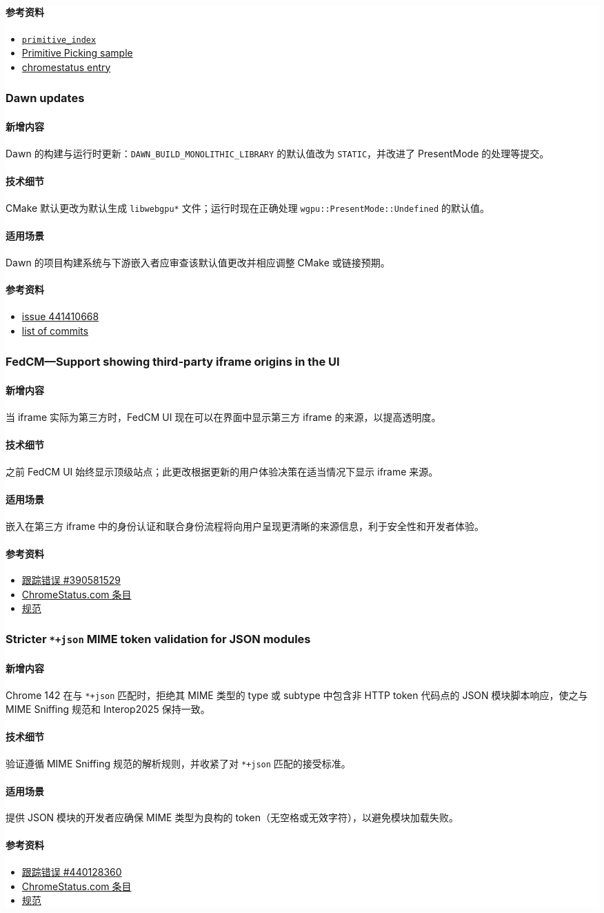 #### 参考资料
- [`primitive_index`](https://gpuweb.github.io/gpuweb/wgsl/#built-in-values-primitive_index)
- [Primitive Picking sample](https://webgpu.github.io/webgpu-samples/?sample=primitivePicking)
- [chromestatus entry](https://chromestatus.com/feature/6467722716250112)

### Dawn updates

#### 新增内容
Dawn 的构建与运行时更新：`DAWN_BUILD_MONOLITHIC_LIBRARY` 的默认值改为 `STATIC`，并改进了 PresentMode 的处理等提交。

#### 技术细节
CMake 默认更改为默认生成 `libwebgpu*` 文件；运行时现在正确处理 `wgpu::PresentMode::Undefined` 的默认值。

#### 适用场景
Dawn 的项目构建系统与下游嵌入者应审查该默认值更改并相应调整 CMake 或链接预期。

#### 参考资料
- [issue 441410668](https://issues.chromium.org/issues/441410668)
- [list of commits](https://dawn.googlesource.com/dawn/+log/chromium/7390..chromium/7444?n=1000)

### FedCM—Support showing third-party iframe origins in the UI

#### 新增内容
当 iframe 实际为第三方时，FedCM UI 现在可以在界面中显示第三方 iframe 的来源，以提高透明度。

#### 技术细节
之前 FedCM UI 始终显示顶级站点；此更改根据更新的用户体验决策在适当情况下显示 iframe 来源。

#### 适用场景
嵌入在第三方 iframe 中的身份认证和联合身份流程将向用户呈现更清晰的来源信息，利于安全性和开发者体验。

#### 参考资料
- [跟踪错误 #390581529](https://issues.chromium.org/issues/390581529)
- [ChromeStatus.com 条目](https://chromestatus.com/feature/5176474637959168)
- [规范](https://github.com/w3c-fedid/FedCM/pull/774)

### Stricter `*+json` MIME token validation for JSON modules

#### 新增内容
Chrome 142 在与 `*+json` 匹配时，拒绝其 MIME 类型的 type 或 subtype 中包含非 HTTP token 代码点的 JSON 模块脚本响应，使之与 MIME Sniffing 规范和 Interop2025 保持一致。

#### 技术细节
验证遵循 MIME Sniffing 规范的解析规则，并收紧了对 `*+json` 匹配的接受标准。

#### 适用场景
提供 JSON 模块的开发者应确保 MIME 类型为良构的 token（无空格或无效字符），以避免模块加载失败。

#### 参考资料
- [跟踪错误 #440128360](https://issues.chromium.org/issues/440128360)
- [ChromeStatus.com 条目](https://chromestatus.com/feature/5182756304846848)
- [规范](https://mimesniff.spec.whatwg.org/#parse-a-mime-type)
